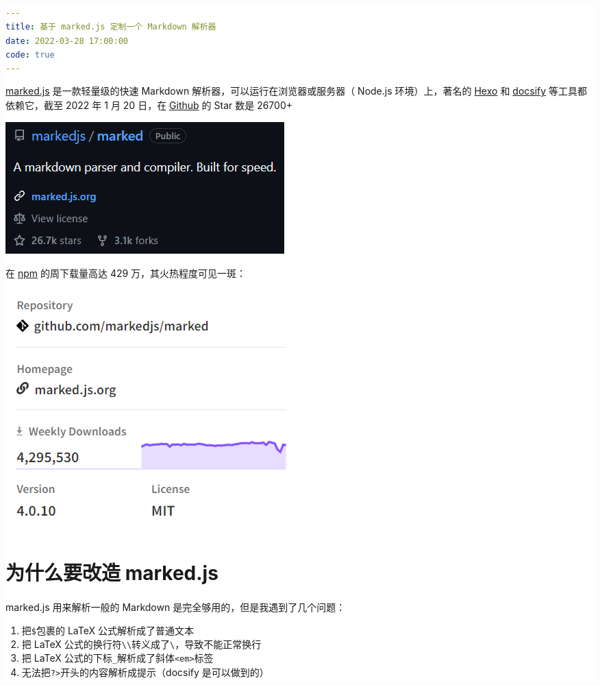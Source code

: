 ```yaml
---
title: 基于 marked.js 定制一个 Markdown 解析器
date: 2022-03-28 17:00:00
code: true
---
```


[marked.js](https://marked.js.org/) 是一款轻量级的快速 Markdown 解析器，可以运行在浏览器或服务器（ Node.js 环境）上，著名的 [Hexo](https://hexo.io/) 和 [docsify](https://docsify.js.org/) 等工具都依赖它，截至 2022 年 1 月 20 日，在 [Github](https://github.com/markedjs/marked) 的 Star 数是 26700+

![360](assets/star.png)

在 [npm](https://www.npmjs.com/package/marked) 的周下载量高达 429 万，其火热程度可见一斑：

![360](assets/npm.png)

# 为什么要改造 marked.js

marked.js 用来解析一般的 Markdown 是完全够用的，但是我遇到了几个问题：

1. 把`$`包裹的 LaTeX 公式解析成了普通文本
2. 把 LaTeX 公式的换行符`\\`转义成了`\`，导致不能正常换行
3. 把 LaTeX 公式的下标`_`解析成了斜体`<em>`标签
4. 无法把`?>`开头的内容解析成提示（docsify 是可以做到的）
